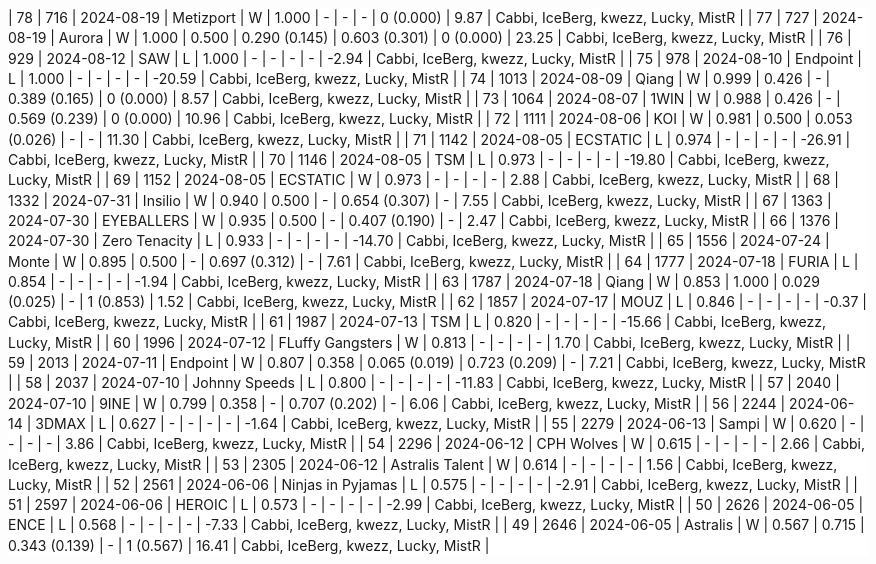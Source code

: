 |           78 |      716 | 2024-08-19 | Metizport         | W   | 1.000      | -            | -                | -                | 0 (0.000) |     9.87 | Cabbi, IceBerg, kwezz, Lucky, MistR  |
|           77 |      727 | 2024-08-19 | Aurora            | W   | 1.000      | 0.500        | 0.290 (0.145)    | 0.603 (0.301)    | 0 (0.000) |    23.25 | Cabbi, IceBerg, kwezz, Lucky, MistR  |
|           76 |      929 | 2024-08-12 | SAW               | L   | 1.000      | -            | -                | -                | -         |    -2.94 | Cabbi, IceBerg, kwezz, Lucky, MistR  |
|           75 |      978 | 2024-08-10 | Endpoint          | L   | 1.000      | -            | -                | -                | -         |   -20.59 | Cabbi, IceBerg, kwezz, Lucky, MistR  |
|           74 |     1013 | 2024-08-09 | Qiang             | W   | 0.999      | 0.426        | -                | 0.389 (0.165)    | 0 (0.000) |     8.57 | Cabbi, IceBerg, kwezz, Lucky, MistR  |
|           73 |     1064 | 2024-08-07 | 1WIN              | W   | 0.988      | 0.426        | -                | 0.569 (0.239)    | 0 (0.000) |    10.96 | Cabbi, IceBerg, kwezz, Lucky, MistR  |
|           72 |     1111 | 2024-08-06 | KOI               | W   | 0.981      | 0.500        | 0.053 (0.026)    | -                | -         |    11.30 | Cabbi, IceBerg, kwezz, Lucky, MistR  |
|           71 |     1142 | 2024-08-05 | ECSTATIC          | L   | 0.974      | -            | -                | -                | -         |   -26.91 | Cabbi, IceBerg, kwezz, Lucky, MistR  |
|           70 |     1146 | 2024-08-05 | TSM               | L   | 0.973      | -            | -                | -                | -         |   -19.80 | Cabbi, IceBerg, kwezz, Lucky, MistR  |
|           69 |     1152 | 2024-08-05 | ECSTATIC          | W   | 0.973      | -            | -                | -                | -         |     2.88 | Cabbi, IceBerg, kwezz, Lucky, MistR  |
|           68 |     1332 | 2024-07-31 | Insilio           | W   | 0.940      | 0.500        | -                | 0.654 (0.307)    | -         |     7.55 | Cabbi, IceBerg, kwezz, Lucky, MistR  |
|           67 |     1363 | 2024-07-30 | EYEBALLERS        | W   | 0.935      | 0.500        | -                | 0.407 (0.190)    | -         |     2.47 | Cabbi, IceBerg, kwezz, Lucky, MistR  |
|           66 |     1376 | 2024-07-30 | Zero Tenacity     | L   | 0.933      | -            | -                | -                | -         |   -14.70 | Cabbi, IceBerg, kwezz, Lucky, MistR  |
|           65 |     1556 | 2024-07-24 | Monte             | W   | 0.895      | 0.500        | -                | 0.697 (0.312)    | -         |     7.61 | Cabbi, IceBerg, kwezz, Lucky, MistR  |
|           64 |     1777 | 2024-07-18 | FURIA             | L   | 0.854      | -            | -                | -                | -         |    -1.94 | Cabbi, IceBerg, kwezz, Lucky, MistR  |
|           63 |     1787 | 2024-07-18 | Qiang             | W   | 0.853      | 1.000        | 0.029 (0.025)    | -                | 1 (0.853) |     1.52 | Cabbi, IceBerg, kwezz, Lucky, MistR  |
|           62 |     1857 | 2024-07-17 | MOUZ              | L   | 0.846      | -            | -                | -                | -         |    -0.37 | Cabbi, IceBerg, kwezz, Lucky, MistR  |
|           61 |     1987 | 2024-07-13 | TSM               | L   | 0.820      | -            | -                | -                | -         |   -15.66 | Cabbi, IceBerg, kwezz, Lucky, MistR  |
|           60 |     1996 | 2024-07-12 | FLuffy Gangsters  | W   | 0.813      | -            | -                | -                | -         |     1.70 | Cabbi, IceBerg, kwezz, Lucky, MistR  |
|           59 |     2013 | 2024-07-11 | Endpoint          | W   | 0.807      | 0.358        | 0.065 (0.019)    | 0.723 (0.209)    | -         |     7.21 | Cabbi, IceBerg, kwezz, Lucky, MistR  |
|           58 |     2037 | 2024-07-10 | Johnny Speeds     | L   | 0.800      | -            | -                | -                | -         |   -11.83 | Cabbi, IceBerg, kwezz, Lucky, MistR  |
|           57 |     2040 | 2024-07-10 | 9INE              | W   | 0.799      | 0.358        | -                | 0.707 (0.202)    | -         |     6.06 | Cabbi, IceBerg, kwezz, Lucky, MistR  |
|           56 |     2244 | 2024-06-14 | 3DMAX             | L   | 0.627      | -            | -                | -                | -         |    -1.64 | Cabbi, IceBerg, kwezz, Lucky, MistR  |
|           55 |     2279 | 2024-06-13 | Sampi             | W   | 0.620      | -            | -                | -                | -         |     3.86 | Cabbi, IceBerg, kwezz, Lucky, MistR  |
|           54 |     2296 | 2024-06-12 | CPH Wolves        | W   | 0.615      | -            | -                | -                | -         |     2.66 | Cabbi, IceBerg, kwezz, Lucky, MistR  |
|           53 |     2305 | 2024-06-12 | Astralis Talent   | W   | 0.614      | -            | -                | -                | -         |     1.56 | Cabbi, IceBerg, kwezz, Lucky, MistR  |
|           52 |     2561 | 2024-06-06 | Ninjas in Pyjamas | L   | 0.575      | -            | -                | -                | -         |    -2.91 | Cabbi, IceBerg, kwezz, Lucky, MistR  |
|           51 |     2597 | 2024-06-06 | HEROIC            | L   | 0.573      | -            | -                | -                | -         |    -2.99 | Cabbi, IceBerg, kwezz, Lucky, MistR  |
|           50 |     2626 | 2024-06-05 | ENCE              | L   | 0.568      | -            | -                | -                | -         |    -7.33 | Cabbi, IceBerg, kwezz, Lucky, MistR  |
|           49 |     2646 | 2024-06-05 | Astralis          | W   | 0.567      | 0.715        | 0.343 (0.139)    | -                | 1 (0.567) |    16.41 | Cabbi, IceBerg, kwezz, Lucky, MistR  |